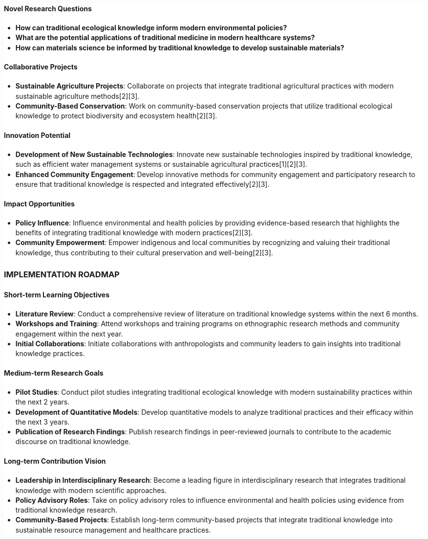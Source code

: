 #### Novel Research Questions
- **How can traditional ecological knowledge inform modern environmental policies?**
- **What are the potential applications of traditional medicine in modern healthcare systems?**
- **How can materials science be informed by traditional knowledge to develop sustainable materials?**

#### Collaborative Projects
- **Sustainable Agriculture Projects**: Collaborate on projects that integrate traditional agricultural practices with modern sustainable agriculture methods[2][3].
- **Community-Based Conservation**: Work on community-based conservation projects that utilize traditional ecological knowledge to protect biodiversity and ecosystem health[2][3].

#### Innovation Potential
- **Development of New Sustainable Technologies**: Innovate new sustainable technologies inspired by traditional knowledge, such as efficient water management systems or sustainable agricultural practices[1][2][3].
- **Enhanced Community Engagement**: Develop innovative methods for community engagement and participatory research to ensure that traditional knowledge is respected and integrated effectively[2][3].

#### Impact Opportunities
- **Policy Influence**: Influence environmental and health policies by providing evidence-based research that highlights the benefits of integrating traditional knowledge with modern practices[2][3].
- **Community Empowerment**: Empower indigenous and local communities by recognizing and valuing their traditional knowledge, thus contributing to their cultural preservation and well-being[2][3].

### IMPLEMENTATION ROADMAP

#### Short-term Learning Objectives
- **Literature Review**: Conduct a comprehensive review of literature on traditional knowledge systems within the next 6 months.
- **Workshops and Training**: Attend workshops and training programs on ethnographic research methods and community engagement within the next year.
- **Initial Collaborations**: Initiate collaborations with anthropologists and community leaders to gain insights into traditional knowledge practices.

#### Medium-term Research Goals
- **Pilot Studies**: Conduct pilot studies integrating traditional ecological knowledge with modern sustainability practices within the next 2 years.
- **Development of Quantitative Models**: Develop quantitative models to analyze traditional practices and their efficacy within the next 3 years.
- **Publication of Research Findings**: Publish research findings in peer-reviewed journals to contribute to the academic discourse on traditional knowledge.

#### Long-term Contribution Vision
- **Leadership in Interdisciplinary Research**: Become a leading figure in interdisciplinary research that integrates traditional knowledge with modern scientific approaches.
- **Policy Advisory Roles**: Take on policy advisory roles to influence environmental and health policies using evidence from traditional knowledge research.
- **Community-Based Projects**: Establish long-term community-based projects that integrate traditional knowledge into sustainable resource management and healthcare practices.
